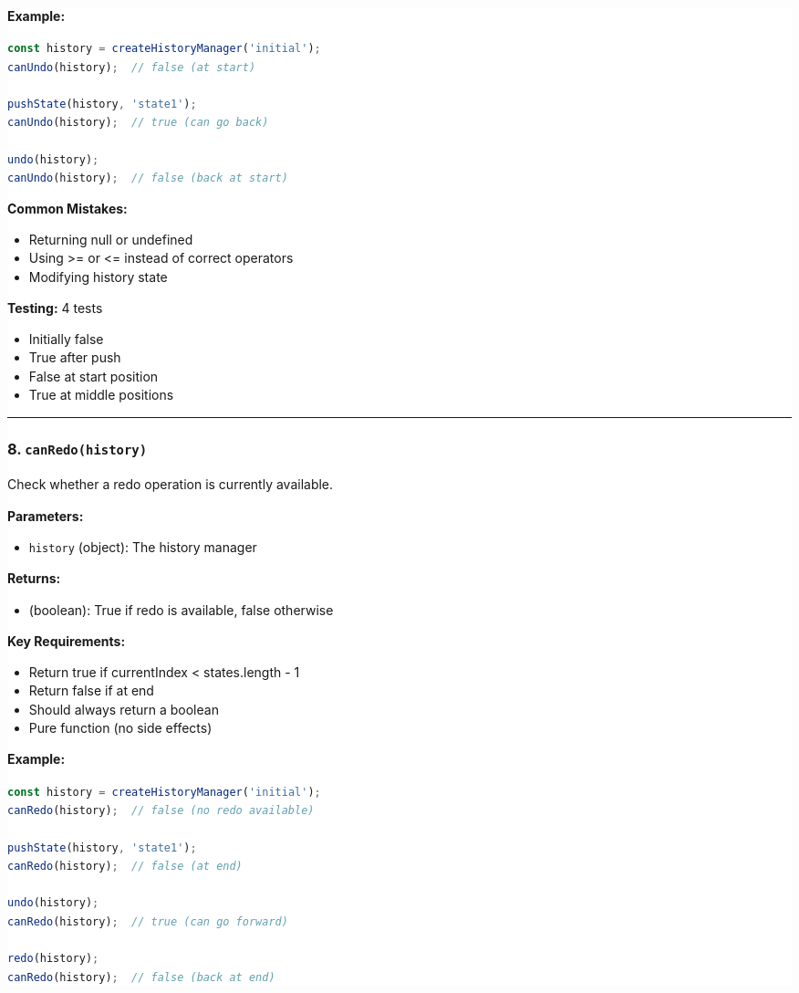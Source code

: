 **Example:**
```javascript
const history = createHistoryManager('initial');
canUndo(history);  // false (at start)

pushState(history, 'state1');
canUndo(history);  // true (can go back)

undo(history);
canUndo(history);  // false (back at start)
```

**Common Mistakes:**
- Returning null or undefined
- Using >= or <= instead of correct operators
- Modifying history state

**Testing:** 4 tests
- Initially false
- True after push
- False at start position
- True at middle positions

---

### 8. `canRedo(history)`

Check whether a redo operation is currently available.

**Parameters:**
- `history` (object): The history manager

**Returns:**
- (boolean): True if redo is available, false otherwise

**Key Requirements:**
- Return true if currentIndex < states.length - 1
- Return false if at end
- Should always return a boolean
- Pure function (no side effects)

**Example:**
```javascript
const history = createHistoryManager('initial');
canRedo(history);  // false (no redo available)

pushState(history, 'state1');
canRedo(history);  // false (at end)

undo(history);
canRedo(history);  // true (can go forward)

redo(history);
canRedo(history);  // false (back at end)
```
